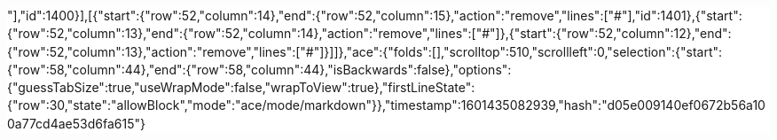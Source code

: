 "],"id":1400}],[{"start":{"row":52,"column":14},"end":{"row":52,"column":15},"action":"remove","lines":["#"],"id":1401},{"start":{"row":52,"column":13},"end":{"row":52,"column":14},"action":"remove","lines":["#"]},{"start":{"row":52,"column":12},"end":{"row":52,"column":13},"action":"remove","lines":["#"]}]]},"ace":{"folds":[],"scrolltop":510,"scrollleft":0,"selection":{"start":{"row":58,"column":44},"end":{"row":58,"column":44},"isBackwards":false},"options":{"guessTabSize":true,"useWrapMode":false,"wrapToView":true},"firstLineState":{"row":30,"state":"allowBlock","mode":"ace/mode/markdown"}},"timestamp":1601435082939,"hash":"d05e009140ef0672b56a100a77cd4ae53d6fa615"}